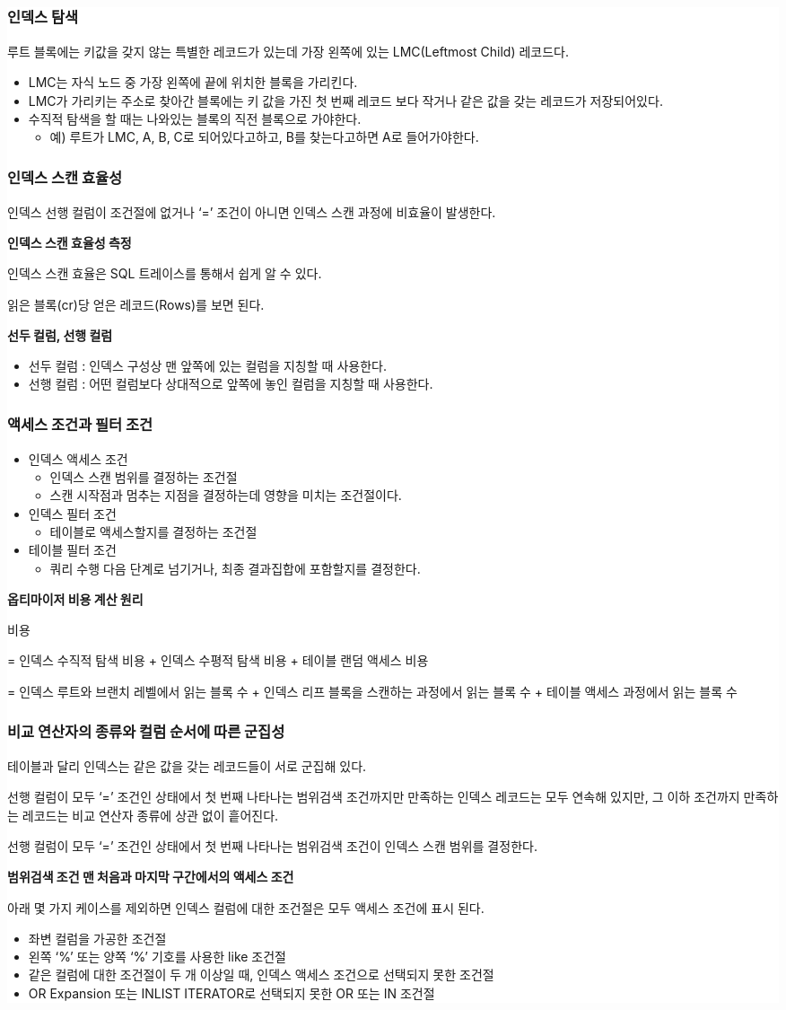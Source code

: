 ### 인덱스 탐색

루트 블록에는 키값을 갖지 않는 특별한 레코드가 있는데 가장 왼쪽에 있는 LMC(Leftmost Child) 레코드다.

- LMC는 자식 노드 중 가장 왼쪽에 끝에 위치한 블록을 가리킨다.
- LMC가 가리키는 주소로 찾아간 블록에는 키 값을 가진 첫 번째 레코드 보다 작거나 같은 값을 갖는 레코드가 저장되어있다.
- 수직적 탐색을 할 때는 나와있는 블록의 직전 블록으로 가야한다.
    - 예) 루트가 LMC, A, B, C로 되어있다고하고, B를 찾는다고하면 A로 들어가야한다.

### 인덱스 스캔 효율성

인덱스 선행 컬럼이 조건절에 없거나 ‘=’ 조건이 아니면 인덱스 스캔 과정에 비효율이 발생한다.

**인덱스 스캔 효율성 측정**

인덱스 스캔 효율은 SQL 트레이스를 통해서 쉽게 알 수 있다.

읽은 블록(cr)당 얻은 레코드(Rows)를 보면 된다.

**선두 컬럼, 선행 컬럼**

- 선두 컬럼 : 인덱스 구성상 맨 앞쪽에 있는 컬럼을 지칭할 때 사용한다.
- 선행 컬럼 : 어떤 컬럼보다 상대적으로 앞쪽에 놓인 컬럼을 지칭할 때 사용한다.

### 액세스 조건과 필터 조건

- 인덱스 액세스 조건
    - 인덱스 스캔 범위를 결정하는 조건절
    - 스캔 시작점과 멈추는 지점을 결정하는데 영향을 미치는 조건절이다.
- 인덱스 필터 조건
    - 테이블로 액세스할지를 결정하는 조건절
- 테이블 필터 조건
    - 쿼리 수행 다음 단계로 넘기거나, 최종 결과집합에 포함할지를 결정한다.

**옵티마이저 비용 계산 원리**

비용

= 인덱스 수직적 탐색 비용 + 인덱스 수평적 탐색 비용 + 테이블 랜덤 액세스 비용

= 인덱스 루트와 브랜치 레벨에서 읽는 블록 수 + 인덱스 리프 블록을 스캔하는 과정에서 읽는 블록 수 + 테이블 액세스 과정에서 읽는 블록 수

### 비교 연산자의 종류와 컬럼 순서에 따른 군집성

테이블과 달리 인덱스는 같은 값을 갖는 레코드들이 서로 군집해 있다.

선행 컬럼이 모두 ‘=’ 조건인 상태에서 첫 번째 나타나는 범위검색 조건까지만 만족하는 인덱스 레코드는 모두 연속해 있지만, 그 이하 조건까지 만족하는 레코드는 비교 연산자 종류에 상관 없이 흩어진다.

선행 컬럼이 모두 ‘=’ 조건인 상태에서 첫 번째 나타나는 범위검색 조건이 인덱스 스캔 범위를 결정한다.

**범위검색 조건 맨 처음과 마지막 구간에서의 액세스 조건**

아래 몇 가지 케이스를 제외하면 인덱스 컬럼에 대한 조건절은 모두 액세스 조건에 표시 된다.

- 좌변 컬럼을 가공한 조건절
- 왼쪽 ‘%’ 또는 양쪽 ‘%’ 기호를 사용한 like 조건절
- 같은 컬럼에 대한 조건절이 두 개 이상일 때, 인덱스 액세스 조건으로 선택되지 못한 조건절
- OR Expansion 또는 INLIST ITERATOR로 선택되지 못한 OR 또는 IN 조건절
